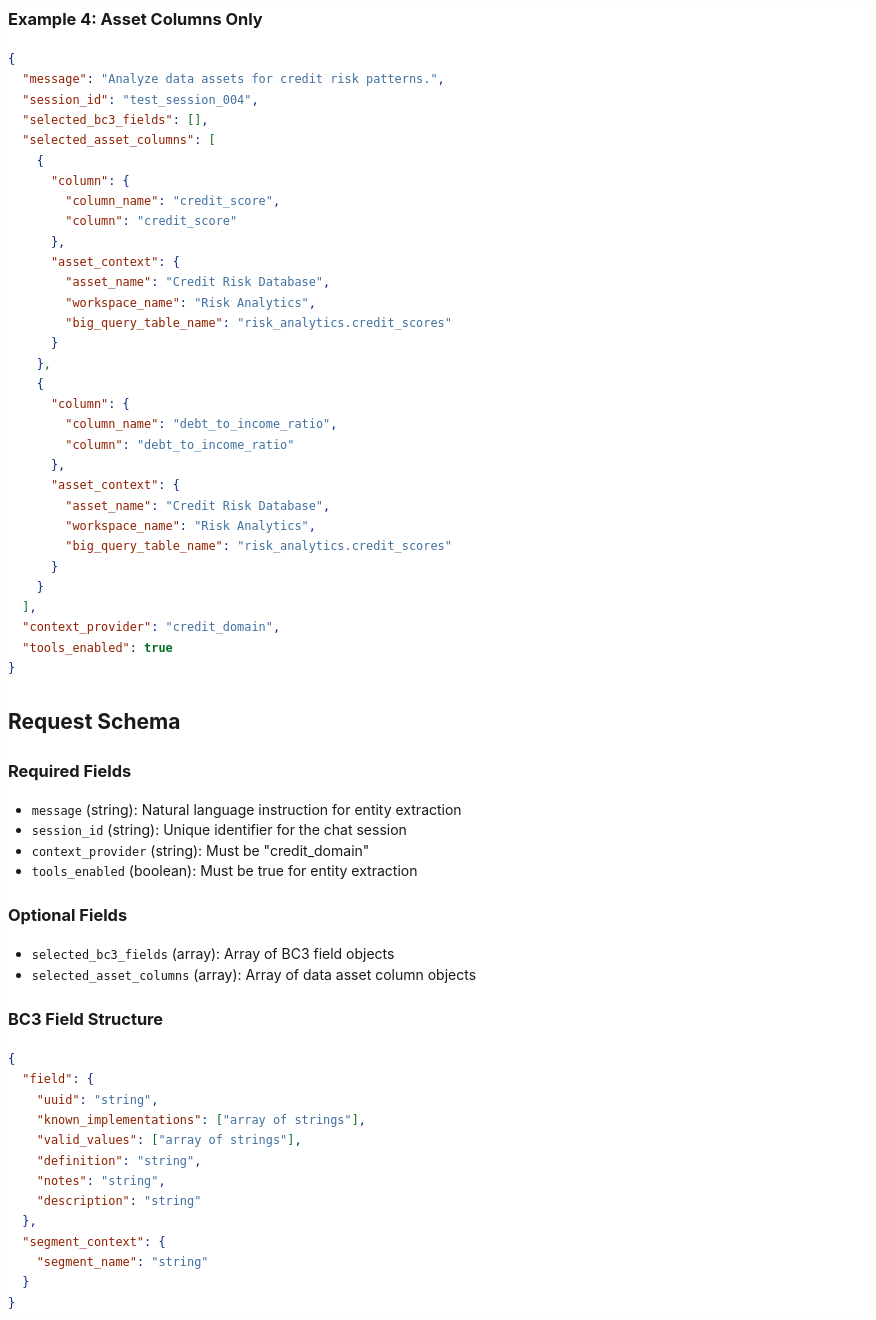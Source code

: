 ### Example 4: Asset Columns Only
```json
{
  "message": "Analyze data assets for credit risk patterns.",
  "session_id": "test_session_004",
  "selected_bc3_fields": [],
  "selected_asset_columns": [
    {
      "column": {
        "column_name": "credit_score",
        "column": "credit_score"
      },
      "asset_context": {
        "asset_name": "Credit Risk Database",
        "workspace_name": "Risk Analytics",
        "big_query_table_name": "risk_analytics.credit_scores"
      }
    },
    {
      "column": {
        "column_name": "debt_to_income_ratio",
        "column": "debt_to_income_ratio"
      },
      "asset_context": {
        "asset_name": "Credit Risk Database",
        "workspace_name": "Risk Analytics",
        "big_query_table_name": "risk_analytics.credit_scores"
      }
    }
  ],
  "context_provider": "credit_domain",
  "tools_enabled": true
}
```

## Request Schema

### Required Fields
- `message` (string): Natural language instruction for entity extraction
- `session_id` (string): Unique identifier for the chat session
- `context_provider` (string): Must be "credit_domain"
- `tools_enabled` (boolean): Must be true for entity extraction

### Optional Fields
- `selected_bc3_fields` (array): Array of BC3 field objects
- `selected_asset_columns` (array): Array of data asset column objects

### BC3 Field Structure
```json
{
  "field": {
    "uuid": "string",
    "known_implementations": ["array of strings"],
    "valid_values": ["array of strings"],
    "definition": "string",
    "notes": "string",
    "description": "string"
  },
  "segment_context": {
    "segment_name": "string"
  }
}
```